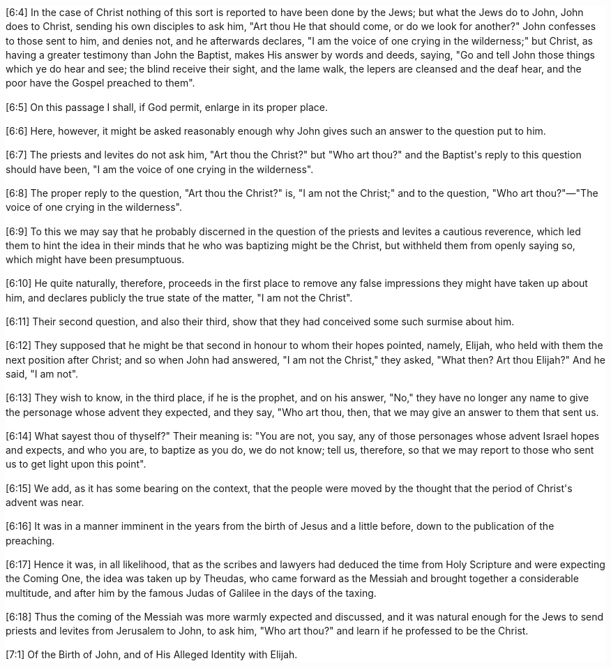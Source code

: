 [6:4] In the case of Christ nothing of this sort is reported to have been done by the Jews; but what the Jews do to John, John does to Christ, sending his own disciples to ask him, "Art thou He that should come, or do we look for another?" John confesses to those sent to him, and denies not, and he afterwards declares, "I am the voice of one crying in the wilderness;" but Christ, as having a greater testimony than John the Baptist, makes His answer by words and deeds, saying, "Go and tell John those things which ye do hear and see; the blind receive their sight, and the lame walk, the lepers are cleansed and the deaf hear, and the poor have the Gospel preached to them".

[6:5] On this passage I shall, if God permit, enlarge in its proper place.

[6:6] Here, however, it might be asked reasonably enough why John gives such an answer to the question put to him.

[6:7] The priests and levites do not ask him, "Art thou the Christ?" but "Who art thou?" and the Baptist's reply to this question should have been, "I am the voice of one crying in the wilderness".

[6:8] The proper reply to the question, "Art thou the Christ?" is, "I am not the Christ;" and to the question, "Who art thou?"—"The voice of one crying in the wilderness".

[6:9] To this we may say that he probably discerned in the question of the priests and levites a cautious reverence, which led them to hint the idea in their minds that he who was baptizing might be the Christ, but withheld them from openly saying so, which might have been presumptuous.

[6:10] He quite naturally, therefore, proceeds in the first place to remove any false impressions they might have taken up about him, and declares publicly the true state of the matter, "I am not the Christ".

[6:11] Their second question, and also their third, show that they had conceived some such surmise about him.

[6:12] They supposed that he might be that second in honour to whom their hopes pointed, namely, Elijah, who held with them the next position after Christ; and so when John had answered, "I am not the Christ," they asked, "What then? Art thou Elijah?" And he said, "I am not".

[6:13] They wish to know, in the third place, if he is the prophet, and on his answer, "No," they have no longer any name to give the personage whose advent they expected, and they say, "Who art thou, then, that we may give an answer to them that sent us.

[6:14] What sayest thou of thyself?" Their meaning is: "You are not, you say, any of those personages whose advent Israel hopes and expects, and who you are, to baptize as you do, we do not know; tell us, therefore, so that we may report to those who sent us to get light upon this point".

[6:15] We add, as it has some bearing on the context, that the people were moved by the thought that the period of Christ's advent was near.

[6:16] It was in a manner imminent in the years from the birth of Jesus and a little before, down to the publication of the preaching.

[6:17] Hence it was, in all likelihood, that as the scribes and lawyers had deduced the time from Holy Scripture and were expecting the Coming One, the idea was taken up by Theudas, who came forward as the Messiah and brought together a considerable multitude, and after him by the famous Judas of Galilee in the days of the taxing.

[6:18] Thus the coming of the Messiah was more warmly expected and discussed, and it was natural enough for the Jews to send priests and levites from Jerusalem to John, to ask him, "Who art thou?" and learn if he professed to be the Christ.

[7:1] Of the Birth of John, and of His Alleged Identity with Elijah.
